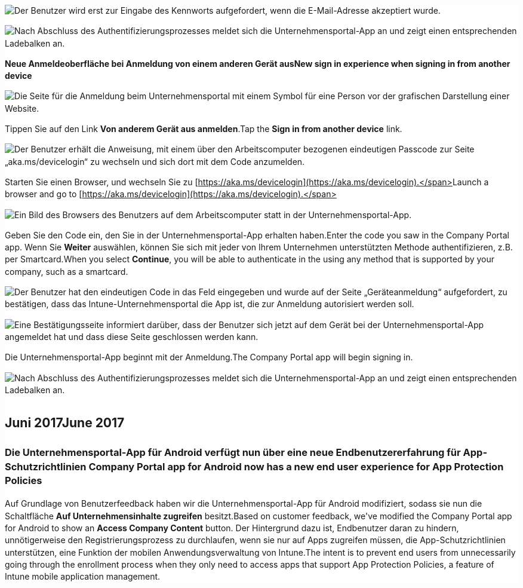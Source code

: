 ![Der Benutzer wird erst zur Eingabe des Kennworts aufgefordert, wenn die E-Mail-Adresse akzeptiert wurde.](./media/cp_ios_aad_signin_after_1704_003.png)

![Nach Abschluss des Authentifizierungsprozesses meldet sich die Unternehmensportal-App an und zeigt einen entsprechenden Ladebalken an.](./media/cp_ios_aad_signin_from_another_device_after_1704_007.png)

<span data-ttu-id="fa5d4-263">__Neue Anmeldeoberfläche bei Anmeldung von einem anderen Gerät aus__</span><span class="sxs-lookup"><span data-stu-id="fa5d4-263">__New sign in experience when signing in from another device__</span></span>

![Die Seite für die Anmeldung beim Unternehmensportal mit einem Symbol für eine Person vor der grafischen Darstellung einer Website.](./media/cp_ios_aad_signin_from_another_device_after_1704_001.png)

<span data-ttu-id="fa5d4-267">Tippen Sie auf den Link __Von anderem Gerät aus anmelden__.</span><span class="sxs-lookup"><span data-stu-id="fa5d4-267">Tap the __Sign in from another device__ link.</span></span>

![Der Benutzer erhält die Anweisung, mit einem über den Arbeitscomputer bezogenen eindeutigen Passcode zur Seite „aka.ms/devicelogin“ zu wechseln und sich dort mit dem Code anzumelden.](./media/cp_ios_aad_signin_from_another_device_after_1704_003.png)

<span data-ttu-id="fa5d4-269">Starten Sie einen Browser, und wechseln Sie zu [https://aka.ms/devicelogin](https://aka.ms/devicelogin).</span><span class="sxs-lookup"><span data-stu-id="fa5d4-269">Launch a browser and go to [https://aka.ms/devicelogin](https://aka.ms/devicelogin).</span></span>

![Ein Bild des Browsers des Benutzers auf dem Arbeitscomputer statt in der Unternehmensportal-App.](./media/cp_ios_aad_signin_from_another_device_after_1704_004.png)

<span data-ttu-id="fa5d4-272">Geben Sie den Code ein, den Sie in der Unternehmensportal-App erhalten haben.</span><span class="sxs-lookup"><span data-stu-id="fa5d4-272">Enter the code you saw in the Company Portal app.</span></span> <span data-ttu-id="fa5d4-273">Wenn Sie __Weiter__ auswählen, können Sie sich mit jeder von Ihrem Unternehmen unterstützten Methode authentifizieren, z.B. per Smartcard.</span><span class="sxs-lookup"><span data-stu-id="fa5d4-273">When you select __Continue__, you will be able to authenticate in the using any method that is supported by your company, such as a smartcard.</span></span>

![Der Benutzer hat den eindeutigen Code in das Feld eingegeben und wurde auf der Seite „Geräteanmeldung“ aufgefordert, zu bestätigen, dass das Intune-Unternehmensportal die App ist, die zur Anmeldung autorisiert werden soll.](./media/cp_ios_aad_signin_from_another_device_after_1704_005.png)

![Eine Bestätigungsseite informiert darüber, dass der Benutzer sich jetzt auf dem Gerät bei der Unternehmensportal-App angemeldet hat und dass diese Seite geschlossen werden kann.](./media/cp_ios_aad_signin_from_another_device_after_1704_006.png)

<span data-ttu-id="fa5d4-276">Die Unternehmensportal-App beginnt mit der Anmeldung.</span><span class="sxs-lookup"><span data-stu-id="fa5d4-276">The Company Portal app will begin signing in.</span></span>

![Nach Abschluss des Authentifizierungsprozesses meldet sich die Unternehmensportal-App an und zeigt einen entsprechenden Ladebalken an.](./media/cp_ios_aad_signin_from_another_device_after_1704_007.png)

## <a name="june-2017"></a><span data-ttu-id="fa5d4-278">Juni 2017</span><span class="sxs-lookup"><span data-stu-id="fa5d4-278">June 2017</span></span>

### <a name="company-portal-app-for-android-now-has-a-new-end-user-experience-for-app-protection-policies---1305217--"></a><span data-ttu-id="fa5d4-279">Die Unternehmensportal-App für Android verfügt nun über eine neue Endbenutzererfahrung für App-Schutzrichtlinien </span><span class="sxs-lookup"><span data-stu-id="fa5d4-279">Company Portal app for Android now has a new end user experience for App Protection Policies </span></span>
<span data-ttu-id="fa5d4-280">Auf Grundlage von Benutzerfeedback haben wir die Unternehmensportal-App für Android modifiziert, sodass sie nun die Schaltfläche **Auf Unternehmensinhalte zugreifen** besitzt.</span><span class="sxs-lookup"><span data-stu-id="fa5d4-280">Based on customer feedback, we've modified the Company Portal app for Android to show an **Access Company Content** button.</span></span> <span data-ttu-id="fa5d4-281">Der Hintergrund dazu ist, Endbenutzer daran zu hindern, unnötigerweise den Registrierungsprozess zu durchlaufen, wenn sie nur auf Apps zugreifen müssen, die App-Schutzrichtlinien unterstützen, eine Funktion der mobilen Anwendungsverwaltung von Intune.</span><span class="sxs-lookup"><span data-stu-id="fa5d4-281">The intent is to prevent end users from unnecessarily going through the enrollment process when they only need to access apps that support App Protection Policies, a feature of Intune mobile application management.</span></span>
